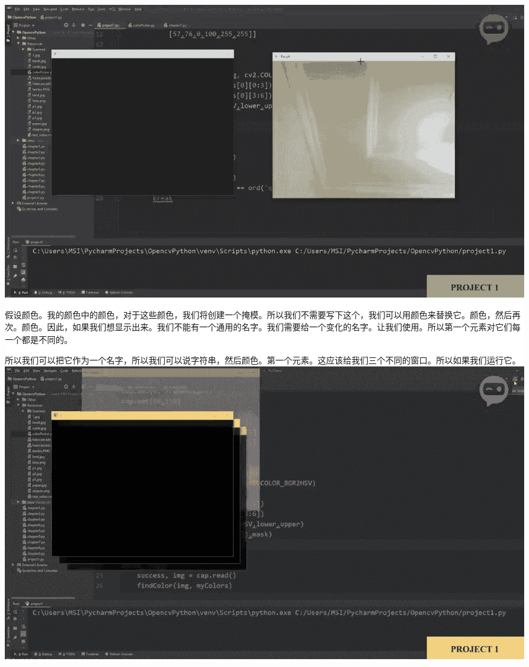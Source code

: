 ![](img/97368d43feac0c0e171afdc6ab7e7dfc_13.png)

假设颜色。我的颜色中的颜色，对于这些颜色，我们将创建一个掩模。所以我们不需要写下这个，我们可以用颜色来替换它。颜色，然后再次。颜色。因此，如果我们想显示出来。我们不能有一个通用的名字。我们需要给一个变化的名字。让我们使用。所以第一个元素对它们每一个都是不同的。

所以我们可以把它作为一个名字，所以我们可以说字符串，然后颜色。第一个元素。这应该给我们三个不同的窗口。所以如果我们运行它。![](img/97368d43feac0c0e171afdc6ab7e7dfc_15.png)
